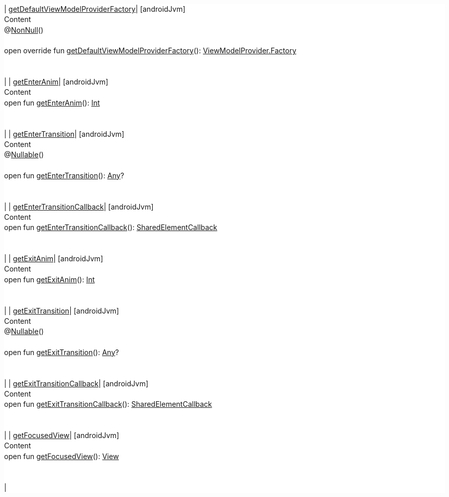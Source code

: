 | <a name="androidx.fragment.app/Fragment/getDefaultViewModelProviderFactory/#/PointingToDeclaration/"></a>[getDefaultViewModelProviderFactory](index.md#%5Bandroidx.fragment.app%2FFragment%2FgetDefaultViewModelProviderFactory%2F%23%2FPointingToDeclaration%2F%5D%2FFunctions%2F787876325)| <a name="androidx.fragment.app/Fragment/getDefaultViewModelProviderFactory/#/PointingToDeclaration/"></a>[androidJvm]  <br>Content  <br>@[NonNull](https://developer.android.com/reference/kotlin/androidx/annotation/NonNull.html)()  <br>  <br>open override fun [getDefaultViewModelProviderFactory](index.md#%5Bandroidx.fragment.app%2FFragment%2FgetDefaultViewModelProviderFactory%2F%23%2FPointingToDeclaration%2F%5D%2FFunctions%2F787876325)(): [ViewModelProvider.Factory](https://developer.android.com/reference/kotlin/androidx/lifecycle/ViewModelProvider.Factory.html)  <br><br><br>|
| <a name="androidx.fragment.app/Fragment/getEnterAnim/#/PointingToDeclaration/"></a>[getEnterAnim](index.md#%5Bandroidx.fragment.app%2FFragment%2FgetEnterAnim%2F%23%2FPointingToDeclaration%2F%5D%2FFunctions%2F787876325)| <a name="androidx.fragment.app/Fragment/getEnterAnim/#/PointingToDeclaration/"></a>[androidJvm]  <br>Content  <br>open fun [getEnterAnim](index.md#%5Bandroidx.fragment.app%2FFragment%2FgetEnterAnim%2F%23%2FPointingToDeclaration%2F%5D%2FFunctions%2F787876325)(): [Int](https://kotlinlang.org/api/latest/jvm/stdlib/kotlin/-int/index.html)  <br><br><br>|
| <a name="androidx.fragment.app/Fragment/getEnterTransition/#/PointingToDeclaration/"></a>[getEnterTransition](index.md#%5Bandroidx.fragment.app%2FFragment%2FgetEnterTransition%2F%23%2FPointingToDeclaration%2F%5D%2FFunctions%2F787876325)| <a name="androidx.fragment.app/Fragment/getEnterTransition/#/PointingToDeclaration/"></a>[androidJvm]  <br>Content  <br>@[Nullable](https://developer.android.com/reference/kotlin/androidx/annotation/Nullable.html)()  <br>  <br>open fun [getEnterTransition](index.md#%5Bandroidx.fragment.app%2FFragment%2FgetEnterTransition%2F%23%2FPointingToDeclaration%2F%5D%2FFunctions%2F787876325)(): [Any](https://kotlinlang.org/api/latest/jvm/stdlib/kotlin/-any/index.html)?  <br><br><br>|
| <a name="androidx.fragment.app/Fragment/getEnterTransitionCallback/#/PointingToDeclaration/"></a>[getEnterTransitionCallback](index.md#%5Bandroidx.fragment.app%2FFragment%2FgetEnterTransitionCallback%2F%23%2FPointingToDeclaration%2F%5D%2FFunctions%2F787876325)| <a name="androidx.fragment.app/Fragment/getEnterTransitionCallback/#/PointingToDeclaration/"></a>[androidJvm]  <br>Content  <br>open fun [getEnterTransitionCallback](index.md#%5Bandroidx.fragment.app%2FFragment%2FgetEnterTransitionCallback%2F%23%2FPointingToDeclaration%2F%5D%2FFunctions%2F787876325)(): [SharedElementCallback](https://developer.android.com/reference/kotlin/androidx/core/app/SharedElementCallback.html)  <br><br><br>|
| <a name="androidx.fragment.app/Fragment/getExitAnim/#/PointingToDeclaration/"></a>[getExitAnim](index.md#%5Bandroidx.fragment.app%2FFragment%2FgetExitAnim%2F%23%2FPointingToDeclaration%2F%5D%2FFunctions%2F787876325)| <a name="androidx.fragment.app/Fragment/getExitAnim/#/PointingToDeclaration/"></a>[androidJvm]  <br>Content  <br>open fun [getExitAnim](index.md#%5Bandroidx.fragment.app%2FFragment%2FgetExitAnim%2F%23%2FPointingToDeclaration%2F%5D%2FFunctions%2F787876325)(): [Int](https://kotlinlang.org/api/latest/jvm/stdlib/kotlin/-int/index.html)  <br><br><br>|
| <a name="androidx.fragment.app/Fragment/getExitTransition/#/PointingToDeclaration/"></a>[getExitTransition](index.md#%5Bandroidx.fragment.app%2FFragment%2FgetExitTransition%2F%23%2FPointingToDeclaration%2F%5D%2FFunctions%2F787876325)| <a name="androidx.fragment.app/Fragment/getExitTransition/#/PointingToDeclaration/"></a>[androidJvm]  <br>Content  <br>@[Nullable](https://developer.android.com/reference/kotlin/androidx/annotation/Nullable.html)()  <br>  <br>open fun [getExitTransition](index.md#%5Bandroidx.fragment.app%2FFragment%2FgetExitTransition%2F%23%2FPointingToDeclaration%2F%5D%2FFunctions%2F787876325)(): [Any](https://kotlinlang.org/api/latest/jvm/stdlib/kotlin/-any/index.html)?  <br><br><br>|
| <a name="androidx.fragment.app/Fragment/getExitTransitionCallback/#/PointingToDeclaration/"></a>[getExitTransitionCallback](index.md#%5Bandroidx.fragment.app%2FFragment%2FgetExitTransitionCallback%2F%23%2FPointingToDeclaration%2F%5D%2FFunctions%2F787876325)| <a name="androidx.fragment.app/Fragment/getExitTransitionCallback/#/PointingToDeclaration/"></a>[androidJvm]  <br>Content  <br>open fun [getExitTransitionCallback](index.md#%5Bandroidx.fragment.app%2FFragment%2FgetExitTransitionCallback%2F%23%2FPointingToDeclaration%2F%5D%2FFunctions%2F787876325)(): [SharedElementCallback](https://developer.android.com/reference/kotlin/androidx/core/app/SharedElementCallback.html)  <br><br><br>|
| <a name="androidx.fragment.app/Fragment/getFocusedView/#/PointingToDeclaration/"></a>[getFocusedView](index.md#%5Bandroidx.fragment.app%2FFragment%2FgetFocusedView%2F%23%2FPointingToDeclaration%2F%5D%2FFunctions%2F787876325)| <a name="androidx.fragment.app/Fragment/getFocusedView/#/PointingToDeclaration/"></a>[androidJvm]  <br>Content  <br>open fun [getFocusedView](index.md#%5Bandroidx.fragment.app%2FFragment%2FgetFocusedView%2F%23%2FPointingToDeclaration%2F%5D%2FFunctions%2F787876325)(): [View](https://developer.android.com/reference/kotlin/android/view/View.html)  <br><br><br>|